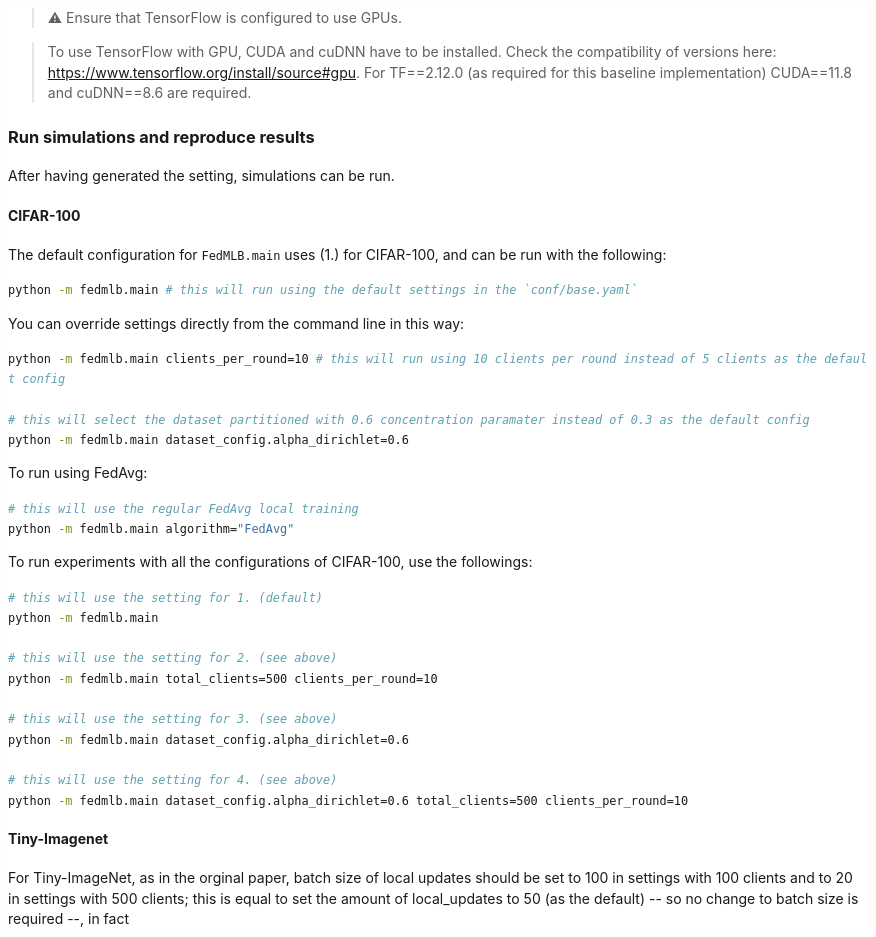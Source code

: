> :warning:
Ensure that TensorFlow is configured to use GPUs.

> To use TensorFlow with GPU, CUDA and cuDNN
> have to be installed.
> Check the compatibility of versions here:
> https://www.tensorflow.org/install/source#gpu.
> For TF==2.12.0 (as required for this baseline implementation)
> CUDA==11.8 and cuDNN==8.6 are required. 
> 


### Run simulations and reproduce results
After having generated the setting, simulations can be run.
 
#### CIFAR-100
The default configuration for `FedMLB.main` uses (1.) for CIFAR-100, and can be run with the following:

```bash
python -m fedmlb.main # this will run using the default settings in the `conf/base.yaml`
```

You can override settings directly from the command line in this way:

```bash
python -m fedmlb.main clients_per_round=10 # this will run using 10 clients per round instead of 5 clients as the default config 

# this will select the dataset partitioned with 0.6 concentration paramater instead of 0.3 as the default config
python -m fedmlb.main dataset_config.alpha_dirichlet=0.6
```

To run using FedAvg:
```bash
# this will use the regular FedAvg local training
python -m fedmlb.main algorithm="FedAvg"
```

To run experiments with all the configurations of CIFAR-100, use the followings:

```bash
# this will use the setting for 1. (default)
python -m fedmlb.main
 
# this will use the setting for 2. (see above)
python -m fedmlb.main total_clients=500 clients_per_round=10 

# this will use the setting for 3. (see above)
python -m fedmlb.main dataset_config.alpha_dirichlet=0.6  

# this will use the setting for 4. (see above)
python -m fedmlb.main dataset_config.alpha_dirichlet=0.6 total_clients=500 clients_per_round=10
```

#### Tiny-Imagenet
For Tiny-ImageNet, as in the orginal paper, batch size of local updates should be set 
to 100 in settings with 100 clients and to 20 in settings with 500 clients;
this is equal to set the amount of local_updates to 50 (as the default) -- 
so no change to batch size is required --, in fact
